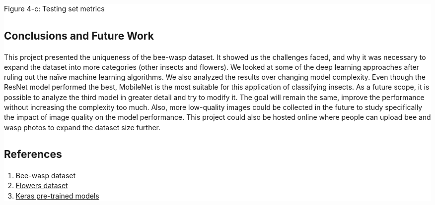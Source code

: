 Figure 4-c: Testing set metrics

## Conclusions and Future Work
This project presented the uniqueness of the bee-wasp dataset. It showed us the challenges faced, and why it was necessary to expand the dataset into more categories (other insects and flowers). We looked at some of the deep learning approaches after ruling out the naïve machine learning algorithms. We also analyzed the results over changing model complexity. Even though the ResNet model performed the best, MobileNet is the most suitable for this application of classifying insects.
As a future scope, it is possible to analyze the third model in greater detail and try to modify it. The goal will remain the same, improve the performance without increasing the complexity too much. Also, more low-quality images could be collected in the future to study specifically the impact of image quality on the model performance. This project could also be hosted online where people can upload bee and wasp photos to expand the dataset size further.

## References
1. [Bee-wasp dataset](https://www.kaggle.com/jerzydziewierz/bee-vs-wasp)
2. [Flowers dataset](https://www.robots.ox.ac.uk/~vgg/data/flowers/17/)
3. [Keras pre-trained models](https://keras.io/api/applications/)